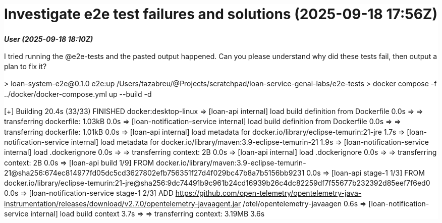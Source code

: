 

# Investigate e2e test failures and solutions (2025-09-18 17:56Z)

_**User (2025-09-18 18:10Z)**_

I tried running the @e2e-tests and the pasted output happened. Can you please understand why did these tests fail, then output a plan to fix it?


<PASTED INPUT>
> loan-system-e2e@0.1.0 e2e:up /Users/tazabreu/@Projects/scratchpad/loan-service-genai-labs/e2e-tests
> docker compose -f ../docker/docker-compose.yml up --build -d

[+] Building 20.4s (33/33) FINISHED                                                                                                                                                     docker:desktop-linux
 => [loan-api internal] load build definition from Dockerfile                                                                                                                                           0.0s
 => => transferring dockerfile: 1.03kB                                                                                                                                                                  0.0s
 => [loan-notification-service internal] load build definition from Dockerfile                                                                                                                          0.0s
 => => transferring dockerfile: 1.01kB                                                                                                                                                                  0.0s
 => [loan-api internal] load metadata for docker.io/library/eclipse-temurin:21-jre                                                                                                                      1.7s
 => [loan-notification-service internal] load metadata for docker.io/library/maven:3.9-eclipse-temurin-21                                                                                               1.9s
 => [loan-notification-service internal] load .dockerignore                                                                                                                                             0.0s
 => => transferring context: 2B                                                                                                                                                                         0.0s
 => [loan-api internal] load .dockerignore                                                                                                                                                              0.0s
 => => transferring context: 2B                                                                                                                                                                         0.0s
 => [loan-api build 1/9] FROM docker.io/library/maven:3.9-eclipse-temurin-21@sha256:674ec814977fd05dc5cd3627802efb756351f27d4f029bc47b8a7b5156bb9231                                                    0.0s
 => [loan-api stage-1 1/3] FROM docker.io/library/eclipse-temurin:21-jre@sha256:9dc74491b9c961b24cd16939b26c4dc82259df7f55677b232392d85eef7f6ed0                                                        0.0s
 => [loan-notification-service stage-1 2/3] ADD https://github.com/open-telemetry/opentelemetry-java-instrumentation/releases/download/v2.7.0/opentelemetry-javaagent.jar /otel/opentelemetry-javaagen  0.6s
 => [loan-notification-service internal] load build context                                                                                                                                             3.7s
 => => transferring context: 3.19MB                                                                                                                                                                     3.6s